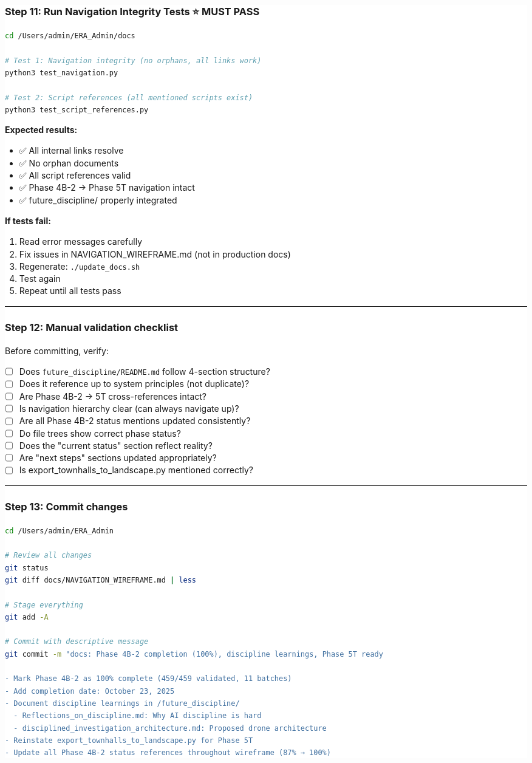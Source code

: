 ### Step 11: Run Navigation Integrity Tests ⭐ MUST PASS

```bash
cd /Users/admin/ERA_Admin/docs

# Test 1: Navigation integrity (no orphans, all links work)
python3 test_navigation.py

# Test 2: Script references (all mentioned scripts exist)
python3 test_script_references.py
```

**Expected results:**
- ✅ All internal links resolve
- ✅ No orphan documents
- ✅ All script references valid
- ✅ Phase 4B-2 → Phase 5T navigation intact
- ✅ future_discipline/ properly integrated

**If tests fail:**
1. Read error messages carefully
2. Fix issues in NAVIGATION_WIREFRAME.md (not in production docs)
3. Regenerate: `./update_docs.sh`
4. Test again
5. Repeat until all tests pass

---

### Step 12: Manual validation checklist

Before committing, verify:

- [ ] Does `future_discipline/README.md` follow 4-section structure?
- [ ] Does it reference up to system principles (not duplicate)?
- [ ] Are Phase 4B-2 → 5T cross-references intact?
- [ ] Is navigation hierarchy clear (can always navigate up)?
- [ ] Are all Phase 4B-2 status mentions updated consistently?
- [ ] Do file trees show correct phase status?
- [ ] Does the "current status" section reflect reality?
- [ ] Are "next steps" sections updated appropriately?
- [ ] Is export_townhalls_to_landscape.py mentioned correctly?

---

### Step 13: Commit changes

```bash
cd /Users/admin/ERA_Admin

# Review all changes
git status
git diff docs/NAVIGATION_WIREFRAME.md | less

# Stage everything
git add -A

# Commit with descriptive message
git commit -m "docs: Phase 4B-2 completion (100%), discipline learnings, Phase 5T ready

- Mark Phase 4B-2 as 100% complete (459/459 validated, 11 batches)
- Add completion date: October 23, 2025
- Document discipline learnings in /future_discipline/
  - Reflections_on_discipline.md: Why AI discipline is hard
  - disciplined_investigation_architecture.md: Proposed drone architecture
- Reinstate export_townhalls_to_landscape.py for Phase 5T
- Update all Phase 4B-2 status references throughout wireframe (87% → 100%)
```